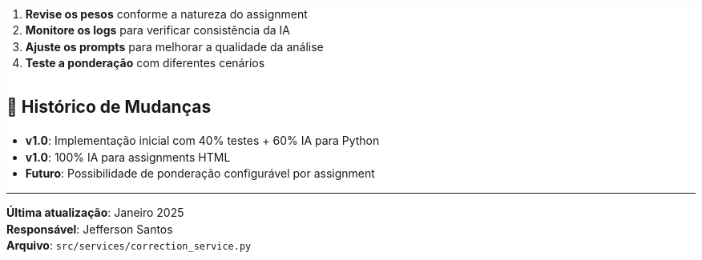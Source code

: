 1. **Revise os pesos** conforme a natureza do assignment
2. **Monitore os logs** para verificar consistência da IA
3. **Ajuste os prompts** para melhorar a qualidade da análise
4. **Teste a ponderação** com diferentes cenários

## 🔄 Histórico de Mudanças

- **v1.0**: Implementação inicial com 40% testes + 60% IA para Python
- **v1.0**: 100% IA para assignments HTML
- **Futuro**: Possibilidade de ponderação configurável por assignment

---

**Última atualização**: Janeiro 2025  
**Responsável**: Jefferson Santos  
**Arquivo**: `src/services/correction_service.py` 